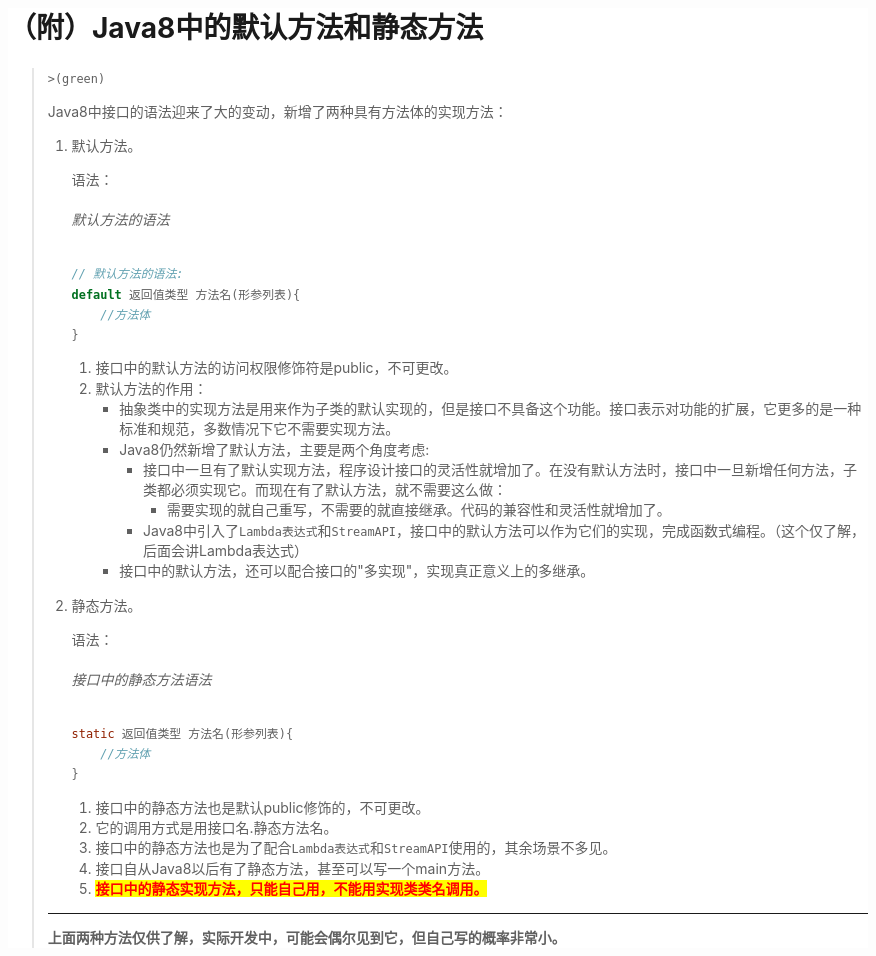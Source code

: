 
# （附）Java8中的默认方法和静态方法

> `>(green)`
>
> Java8中接口的语法迎来了大的变动，新增了两种具有方法体的实现方法：
>
> 1. 默认方法。
>
>    语法：
>
>    ###### 默认方法的语法
>
>    ``` java
>    // 默认方法的语法:
>    default 返回值类型 方法名(形参列表){
>        //方法体
>    }
>    ```
>
>    1. 接口中的默认方法的访问权限修饰符是public，不可更改。
>    2. 默认方法的作用：
>       - 抽象类中的实现方法是用来作为子类的默认实现的，但是接口不具备这个功能。接口表示对功能的扩展，它更多的是一种标准和规范，多数情况下它不需要实现方法。
>       - Java8仍然新增了默认方法，主要是两个角度考虑:
>         - 接口中一旦有了默认实现方法，程序设计接口的灵活性就增加了。在没有默认方法时，接口中一旦新增任何方法，子类都必须实现它。而现在有了默认方法，就不需要这么做：
>           - 需要实现的就自己重写，不需要的就直接继承。代码的兼容性和灵活性就增加了。
>         - Java8中引入了`Lambda表达式`和`StreamAPI`，接口中的默认方法可以作为它们的实现，完成函数式编程。（这个仅了解，后面会讲Lambda表达式）
>       - 接口中的默认方法，还可以配合接口的"多实现"，实现真正意义上的多继承。
>
> 2. 静态方法。
>
>    语法：
>
>    ###### 接口中的静态方法语法
>
>    ``` java
>    static 返回值类型 方法名(形参列表){
>        //方法体
>    }
>    ```
>
>     1. 接口中的静态方法也是默认public修饰的，不可更改。
>     2. 它的调用方式是用接口名.静态方法名。
>     3. 接口中的静态方法也是为了配合`Lambda表达式`和`StreamAPI`使用的，其余场景不多见。
>     4. 接口自从Java8以后有了静态方法，甚至可以写一个main方法。
>     4.  <span style=color:red;background:yellow>**接口中的静态实现方法，只能自己用，不能用实现类类名调用。**</span>
>
> ---
>
> **上面两种方法仅供了解，实际开发中，可能会偶尔见到它，但自己写的概率非常小。**
